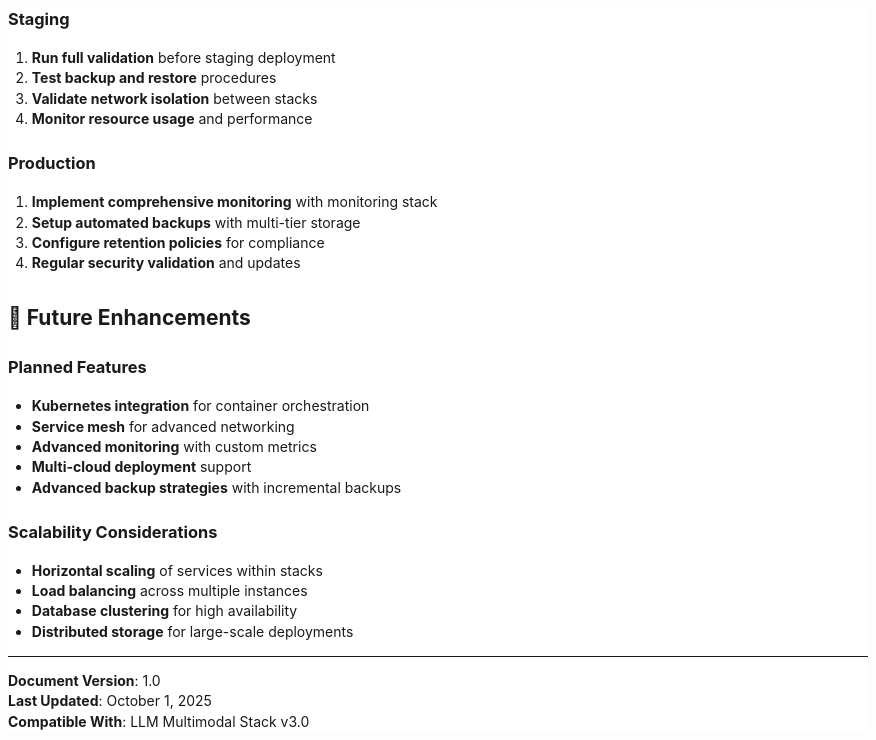 ### Staging
1. **Run full validation** before staging deployment
2. **Test backup and restore** procedures
3. **Validate network isolation** between stacks
4. **Monitor resource usage** and performance

### Production
1. **Implement comprehensive monitoring** with monitoring stack
2. **Setup automated backups** with multi-tier storage
3. **Configure retention policies** for compliance
4. **Regular security validation** and updates

## 🔮 Future Enhancements

### Planned Features
- **Kubernetes integration** for container orchestration
- **Service mesh** for advanced networking
- **Advanced monitoring** with custom metrics
- **Multi-cloud deployment** support
- **Advanced backup strategies** with incremental backups

### Scalability Considerations
- **Horizontal scaling** of services within stacks
- **Load balancing** across multiple instances
- **Database clustering** for high availability
- **Distributed storage** for large-scale deployments

---

**Document Version**: 1.0  
**Last Updated**: October 1, 2025  
**Compatible With**: LLM Multimodal Stack v3.0
